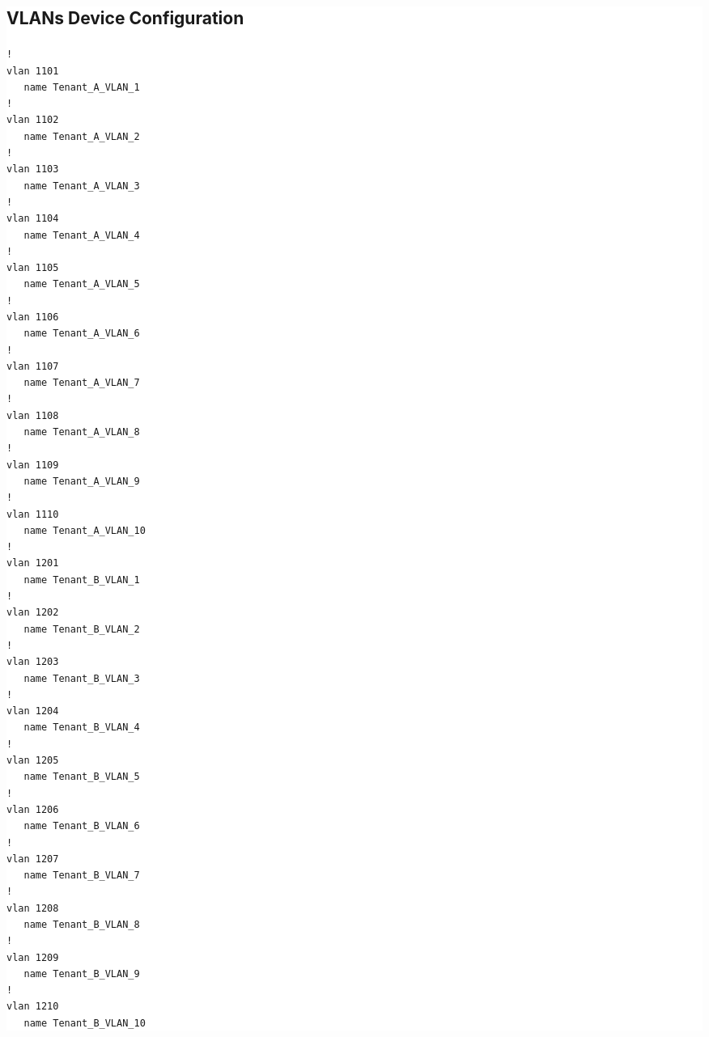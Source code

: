 ## VLANs Device Configuration

```eos
!
vlan 1101
   name Tenant_A_VLAN_1
!
vlan 1102
   name Tenant_A_VLAN_2
!
vlan 1103
   name Tenant_A_VLAN_3
!
vlan 1104
   name Tenant_A_VLAN_4
!
vlan 1105
   name Tenant_A_VLAN_5
!
vlan 1106
   name Tenant_A_VLAN_6
!
vlan 1107
   name Tenant_A_VLAN_7
!
vlan 1108
   name Tenant_A_VLAN_8
!
vlan 1109
   name Tenant_A_VLAN_9
!
vlan 1110
   name Tenant_A_VLAN_10
!
vlan 1201
   name Tenant_B_VLAN_1
!
vlan 1202
   name Tenant_B_VLAN_2
!
vlan 1203
   name Tenant_B_VLAN_3
!
vlan 1204
   name Tenant_B_VLAN_4
!
vlan 1205
   name Tenant_B_VLAN_5
!
vlan 1206
   name Tenant_B_VLAN_6
!
vlan 1207
   name Tenant_B_VLAN_7
!
vlan 1208
   name Tenant_B_VLAN_8
!
vlan 1209
   name Tenant_B_VLAN_9
!
vlan 1210
   name Tenant_B_VLAN_10
```
